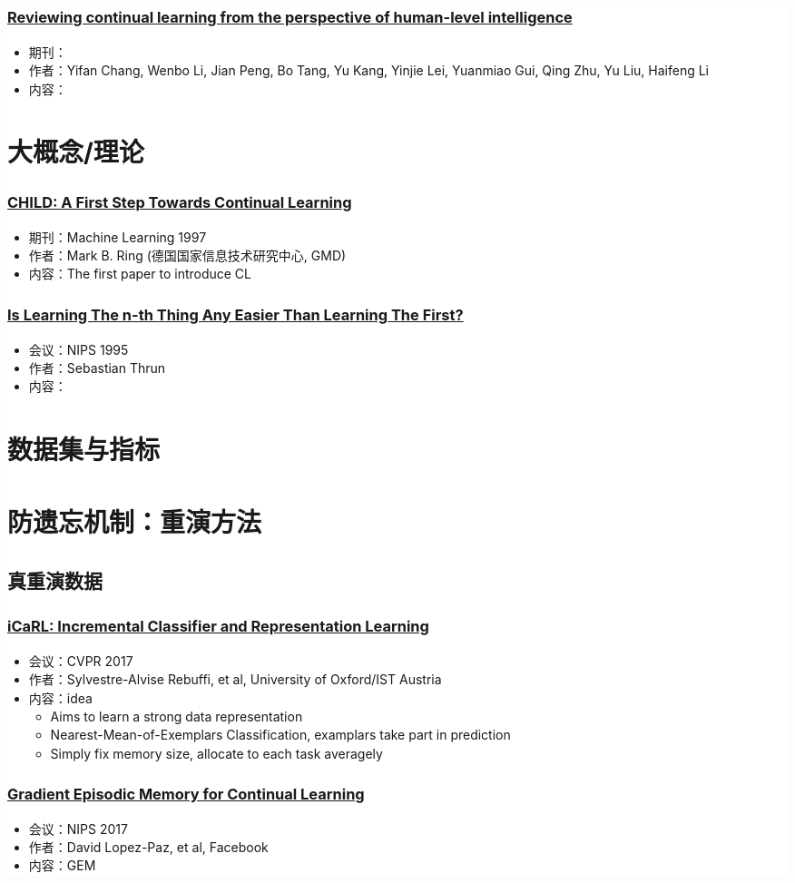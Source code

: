 
### [Reviewing continual learning from the perspective of human-level intelligence](https://arxiv.org/abs/2111.11964)
- 期刊：
- 作者：Yifan Chang, Wenbo Li, Jian Peng, Bo Tang, Yu Kang, Yinjie Lei, Yuanmiao Gui, Qing Zhu, Yu Liu, Haifeng Li
- 内容：


# 大概念/理论

### [CHILD: A First Step Towards Continual Learning](https://link.springer.com/content/pdf/10.1023/A:1007331723572.pdf)
- 期刊：Machine Learning 1997
- 作者：Mark B. Ring (德国国家信息技术研究中心, GMD)
- 内容：The first paper to introduce CL


### [Is Learning The n-th Thing Any Easier Than Learning The First?](https://proceedings.neurips.cc/paper/1995/file/bdb106a0560c4e46ccc488ef010af787-Paper.pdf)
- 会议：NIPS 1995
- 作者：Sebastian Thrun
- 内容：

# 数据集与指标





# 防遗忘机制：重演方法

## 真重演数据

### [iCaRL: Incremental Classifier and Representation Learning](https://openaccess.thecvf.com/content_cvpr_2017/papers/Rebuffi_iCaRL_Incremental_Classifier_CVPR_2017_paper.pdf)
- 会议：CVPR 2017
- 作者：Sylvestre-Alvise Rebuffi, et al, University of Oxford/IST Austria
- 内容：idea
  - Aims to learn a strong data representation
  - Nearest-Mean-of-Exemplars Classification, examplars take part in prediction
  - Simply fix memory size, allocate to each task averagely


### [Gradient Episodic Memory for Continual Learning](https://proceedings.neurips.cc/paper/2017/file/f87522788a2be2d171666752f97ddebb-Paper.pdf)
- 会议：NIPS 2017
- 作者：David Lopez-Paz, et al, Facebook
- 内容：GEM
